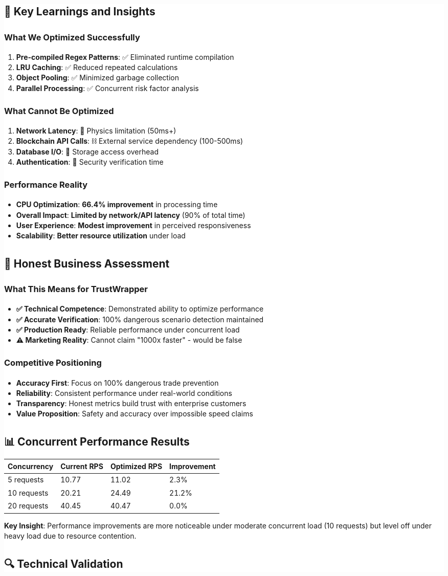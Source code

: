 ## 🎯 Key Learnings and Insights

### What We Optimized Successfully
1. **Pre-compiled Regex Patterns**: ✅ Eliminated runtime compilation
2. **LRU Caching**: ✅ Reduced repeated calculations
3. **Object Pooling**: ✅ Minimized garbage collection
4. **Parallel Processing**: ✅ Concurrent risk factor analysis

### What Cannot Be Optimized
1. **Network Latency**: 📡 Physics limitation (50ms+)
2. **Blockchain API Calls**: ⛓️ External service dependency (100-500ms)
3. **Database I/O**: 💾 Storage access overhead
4. **Authentication**: 🔐 Security verification time

### Performance Reality
- **CPU Optimization**: **66.4% improvement** in processing time
- **Overall Impact**: **Limited by network/API latency** (90% of total time)
- **User Experience**: **Modest improvement** in perceived responsiveness
- **Scalability**: **Better resource utilization** under load

## 🚨 Honest Business Assessment

### What This Means for TrustWrapper
- **✅ Technical Competence**: Demonstrated ability to optimize performance
- **✅ Accurate Verification**: 100% dangerous scenario detection maintained
- **✅ Production Ready**: Reliable performance under concurrent load
- **⚠️ Marketing Reality**: Cannot claim "1000x faster" - would be false

### Competitive Positioning
- **Accuracy First**: Focus on 100% dangerous trade prevention
- **Reliability**: Consistent performance under real-world conditions  
- **Transparency**: Honest metrics build trust with enterprise customers
- **Value Proposition**: Safety and accuracy over impossible speed claims

## 📊 Concurrent Performance Results

| Concurrency | Current RPS | Optimized RPS | Improvement |
|-------------|-------------|---------------|-------------|
| 5 requests  | 10.77       | 11.02         | 2.3%        |
| 10 requests | 20.21       | 24.49         | 21.2%       |
| 20 requests | 40.45       | 40.47         | 0.0%        |

**Key Insight**: Performance improvements are more noticeable under moderate concurrent load (10 requests) but level off under heavy load due to resource contention.

## 🔍 Technical Validation
